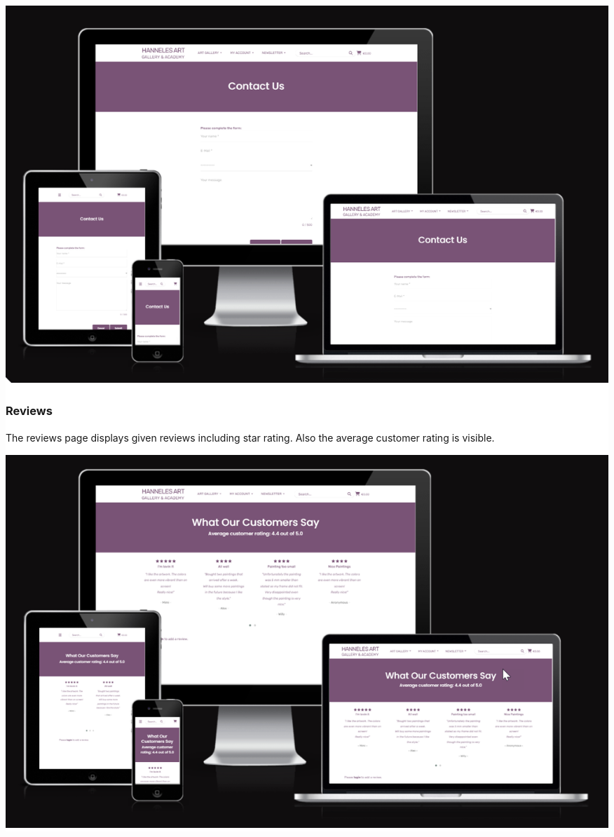 ![Contact us](static/readme-docs/others/contact.png)



### Reviews

The reviews page displays given reviews including star rating. Also the average customer rating is visible. 


![Reviews](static/readme-docs/others/reviews.png)
